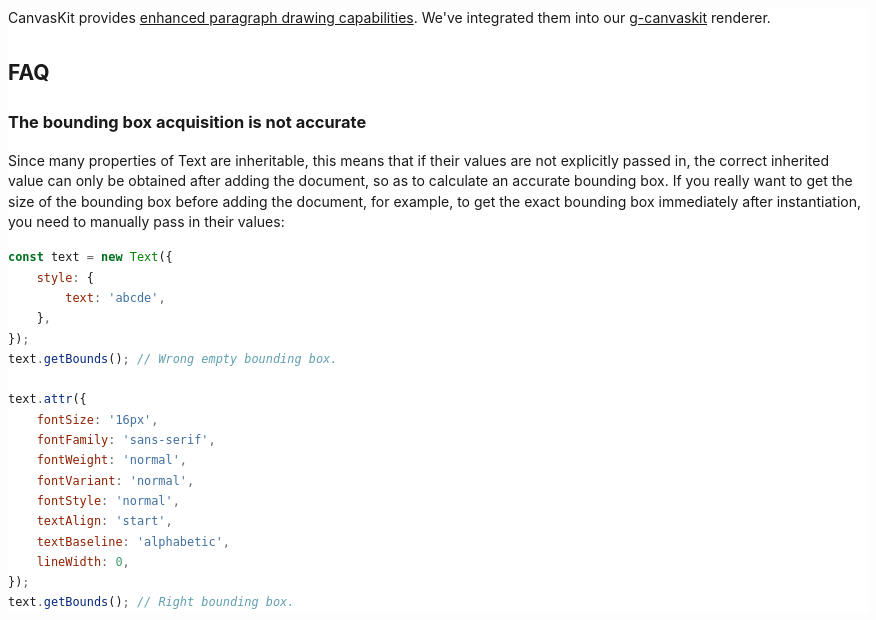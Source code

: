 CanvasKit provides [enhanced paragraph drawing capabilities](/en/api/renderer/canvaskit#text-paragraphs). We've integrated them into our [g-canvaskit](/en/api/renderer/canvaskit) renderer.

## FAQ

### The bounding box acquisition is not accurate

Since many properties of Text are inheritable, this means that if their values are not explicitly passed in, the correct inherited value can only be obtained after adding the document, so as to calculate an accurate bounding box. If you really want to get the size of the bounding box before adding the document, for example, to get the exact bounding box immediately after instantiation, you need to manually pass in their values:

```js
const text = new Text({
    style: {
        text: 'abcde',
    },
});
text.getBounds(); // Wrong empty bounding box.

text.attr({
    fontSize: '16px',
    fontFamily: 'sans-serif',
    fontWeight: 'normal',
    fontVariant: 'normal',
    fontStyle: 'normal',
    textAlign: 'start',
    textBaseline: 'alphabetic',
    lineWidth: 0,
});
text.getBounds(); // Right bounding box.
```
